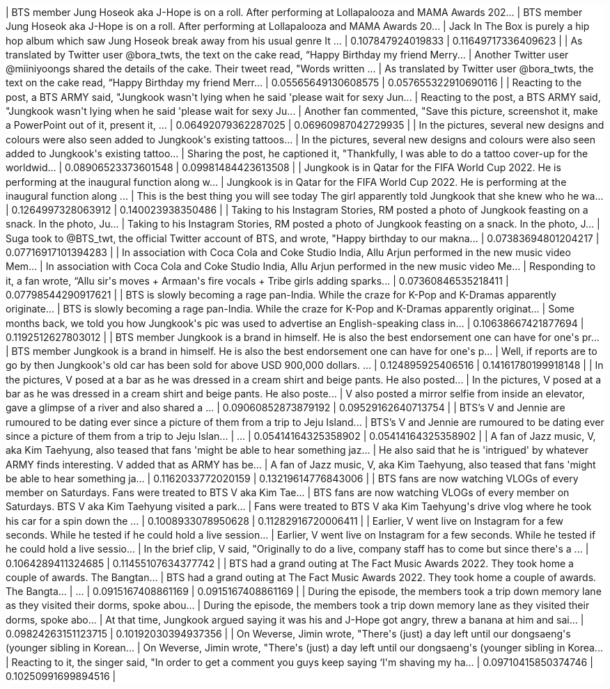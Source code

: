 | BTS member Jung Hoseok aka J-Hope is on a roll. After performing at Lollapalooza and MAMA Awards 202... |  BTS member Jung Hoseok aka J-Hope is on a roll. After performing at Lollapalooza and MAMA Awards 20... |  Jack In The Box is purely a hip hop album which saw Jung Hoseok break away from his usual genre It ... | 0.107847924019833 | 0.11649717336409623 |
| As translated by Twitter user @bora_twts, the text on the cake read, “Happy Birthday my friend Merry... |  Another Twitter user @miiniyoongs shared the details of the cake. Their tweet read, "Words written ... |  As translated by Twitter user @bora_twts, the text on the cake read, “Happy Birthday my friend Merr... | 0.05565649130608575 | 0.057655322910690116 |
| Reacting to the post, a BTS ARMY said, "Jungkook wasn't lying when he said 'please wait for sexy Jun... |  Reacting to the post, a BTS ARMY said, "Jungkook wasn't lying when he said 'please wait for sexy Ju... |  Another fan commented, "Save this picture, screenshot it, make a PowerPoint out of it, present it, ... | 0.06492079362287025 | 0.06960987042729935 |
| In the pictures, several new designs and colours were also seen added to Jungkook's existing tattoos... |  In the pictures, several new designs and colours were also seen added to Jungkook's existing tattoo... |  Sharing the post, he captioned it, "Thankfully, I was able to do a tattoo cover-up for the worldwid... | 0.08906523373601548 | 0.09981484423613508 |
| Jungkook is in Qatar for the FIFA World Cup 2022. He is performing at the inaugural function along w... |  Jungkook is in Qatar for the FIFA World Cup 2022. He is performing at the inaugural function along ... |  This is the best thing you will see today The girl apparently told Jungkook that she knew who he wa... | 0.1264997328063912 | 0.140023938350486 |
| Taking to his Instagram Stories, RM posted a photo of Jungkook feasting on a snack. In the photo, Ju... |  Taking to his Instagram Stories, RM posted a photo of Jungkook feasting on a snack. In the photo, J... |  Suga took to @BTS_twt, the official Twitter account of BTS, and wrote, "Happy birthday to our makna... | 0.07383694801204217 | 0.07716917101394283 |
| In association with Coca Cola and Coke Studio India, Allu Arjun performed in the new music video Mem... |  In association with Coca Cola and Coke Studio India, Allu Arjun performed in the new music video Me... |  Responding to it, a fan wrote, “Allu sir's moves + Armaan's fire vocals + Tribe girls adding sparks... | 0.07360846535218411 | 0.07798544290917621 |
| BTS is slowly becoming a rage pan-India. While the craze for K-Pop and K-Dramas apparently originate... |  BTS is slowly becoming a rage pan-India. While the craze for K-Pop and K-Dramas apparently originat... |  Some months back, we told you how Jungkook's pic was used to advertise an English-speaking class in... | 0.10638667421877694 | 0.1192512627803012 |
| BTS member Jungkook is a brand in himself. He is also the best endorsement one can have for one's pr... |  BTS member Jungkook is a brand in himself. He is also the best endorsement one can have for one's p... |  Well, if reports are to go by then Jungkook's old car has been sold for above USD 900,000 dollars. ... | 0.124895925406516 | 0.14161780199918148 |
| In the pictures, V posed at a bar as he was dressed in a cream shirt and beige pants. He also posted... |  In the pictures, V posed at a bar as he was dressed in a cream shirt and beige pants. He also poste... |  V also posted a mirror selfie from inside an elevator, gave a glimpse of a river and also shared a ... | 0.09060852873879192 | 0.09529162640713754 |
| BTS’s V and Jennie are rumoured to be dating ever since a picture of them from a trip to Jeju Island... |  BTS’s V and Jennie are rumoured to be dating ever since a picture of them from a trip to Jeju Islan... | ... | 0.05414164325358902 | 0.05414164325358902 |
| A fan of Jazz music, V, aka Kim Taehyung, also teased that fans 'might be able to hear something jaz... |  He also said that he is 'intrigued' by whatever ARMY finds interesting. V added that as ARMY has be... |  A fan of Jazz music, V, aka Kim Taehyung, also teased that fans 'might be able to hear something ja... | 0.1162033772020159 | 0.13219614776843006 |
| BTS fans are now watching VLOGs of every member on Saturdays. Fans were treated to BTS V aka Kim Tae... |  BTS fans are now watching VLOGs of every member on Saturdays. BTS V aka Kim Taehyung visited a park... |  Fans were treated to BTS V aka Kim Taehyung's drive vlog where he took his car for a spin down the ... | 0.1008933078950628 | 0.11282916720006411 |
| Earlier, V went live on Instagram for a few seconds. While he tested if he could hold a live session... |  Earlier, V went live on Instagram for a few seconds. While he tested if he could hold a live sessio... |  In the brief clip, V said, "Originally to do a live, company staff has to come but since there's a ... | 0.1064289411324685 | 0.11455107634377742 |
| BTS had a grand outing at The Fact Music Awards 2022. They took home a couple of awards. The Bangtan... |  BTS had a grand outing at The Fact Music Awards 2022. They took home a couple of awards. The Bangta... | ... | 0.0915167408861169 | 0.0915167408861169 |
| During the episode, the members took a trip down memory lane as they visited their dorms, spoke abou... |  During the episode, the members took a trip down memory lane as they visited their dorms, spoke abo... |  At that time, Jungkook argued saying it was his and J-Hope got angry, threw a banana at him and sai... | 0.09824263151123715 | 0.10192030394937356 |
| On Weverse, Jimin wrote, "There's (just) a day left until our dongsaeng's (younger sibling in Korean... |  On Weverse, Jimin wrote, "There's (just) a day left until our dongsaeng's (younger sibling in Korea... |  Reacting to it, the singer said, "In order to get a comment you guys keep saying ‘I'm shaving my ha... | 0.09710415850374746 | 0.10250991699894516 |